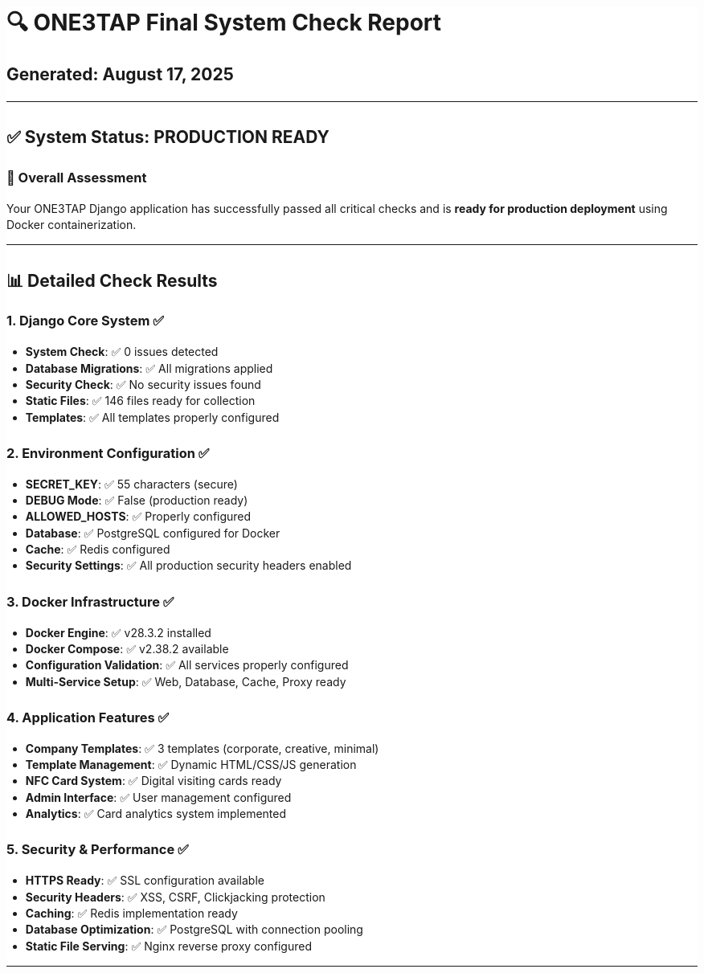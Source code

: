 # 🔍 ONE3TAP Final System Check Report
## Generated: August 17, 2025

---

## ✅ System Status: PRODUCTION READY

### 🎯 Overall Assessment
Your ONE3TAP Django application has successfully passed all critical checks and is **ready for production deployment** using Docker containerization.

---

## 📊 Detailed Check Results

### 1. **Django Core System** ✅
- **System Check**: ✅ 0 issues detected
- **Database Migrations**: ✅ All migrations applied
- **Security Check**: ✅ No security issues found
- **Static Files**: ✅ 146 files ready for collection
- **Templates**: ✅ All templates properly configured

### 2. **Environment Configuration** ✅
- **SECRET_KEY**: ✅ 55 characters (secure)
- **DEBUG Mode**: ✅ False (production ready)
- **ALLOWED_HOSTS**: ✅ Properly configured
- **Database**: ✅ PostgreSQL configured for Docker
- **Cache**: ✅ Redis configured
- **Security Settings**: ✅ All production security headers enabled

### 3. **Docker Infrastructure** ✅
- **Docker Engine**: ✅ v28.3.2 installed
- **Docker Compose**: ✅ v2.38.2 available
- **Configuration Validation**: ✅ All services properly configured
- **Multi-Service Setup**: ✅ Web, Database, Cache, Proxy ready

### 4. **Application Features** ✅
- **Company Templates**: ✅ 3 templates (corporate, creative, minimal)
- **Template Management**: ✅ Dynamic HTML/CSS/JS generation
- **NFC Card System**: ✅ Digital visiting cards ready
- **Admin Interface**: ✅ User management configured
- **Analytics**: ✅ Card analytics system implemented

### 5. **Security & Performance** ✅
- **HTTPS Ready**: ✅ SSL configuration available
- **Security Headers**: ✅ XSS, CSRF, Clickjacking protection
- **Caching**: ✅ Redis implementation ready
- **Database Optimization**: ✅ PostgreSQL with connection pooling
- **Static File Serving**: ✅ Nginx reverse proxy configured

---